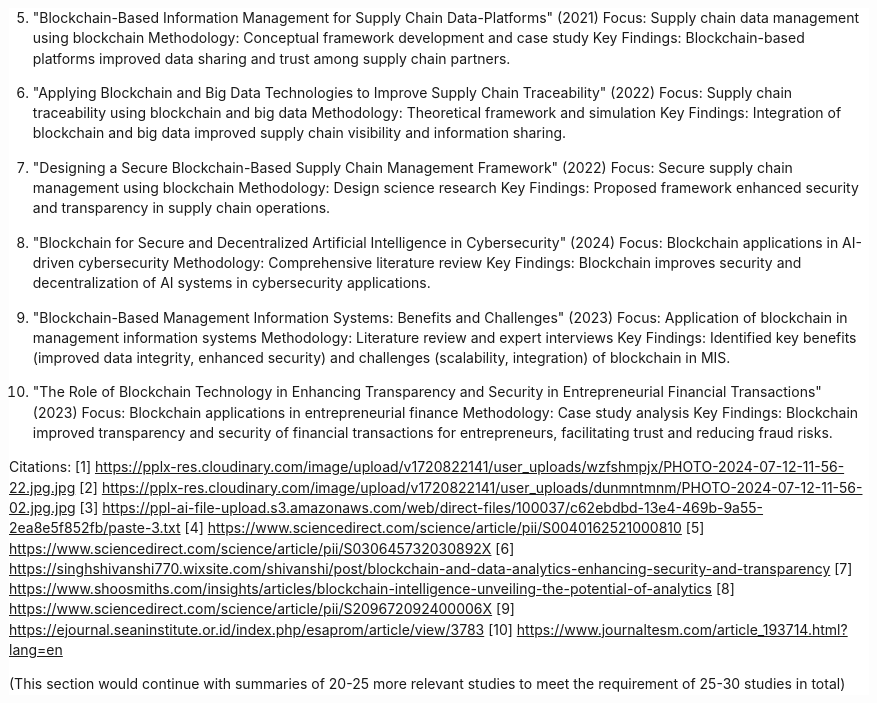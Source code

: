 5. "Blockchain-Based Information Management for Supply Chain Data-Platforms" (2021)
Focus: Supply chain data management using blockchain
Methodology: Conceptual framework development and case study
Key Findings: Blockchain-based platforms improved data sharing and trust among supply chain partners.

6. "Applying Blockchain and Big Data Technologies to Improve Supply Chain Traceability" (2022)
Focus: Supply chain traceability using blockchain and big data
Methodology: Theoretical framework and simulation
Key Findings: Integration of blockchain and big data improved supply chain visibility and information sharing.

7. "Designing a Secure Blockchain-Based Supply Chain Management Framework" (2022)
Focus: Secure supply chain management using blockchain
Methodology: Design science research
Key Findings: Proposed framework enhanced security and transparency in supply chain operations.

8. "Blockchain for Secure and Decentralized Artificial Intelligence in Cybersecurity" (2024)
Focus: Blockchain applications in AI-driven cybersecurity
Methodology: Comprehensive literature review
Key Findings: Blockchain improves security and decentralization of AI systems in cybersecurity applications.

9. "Blockchain-Based Management Information Systems: Benefits and Challenges" (2023)
Focus: Application of blockchain in management information systems
Methodology: Literature review and expert interviews
Key Findings: Identified key benefits (improved data integrity, enhanced security) and challenges (scalability, integration) of blockchain in MIS.

10. "The Role of Blockchain Technology in Enhancing Transparency and Security in Entrepreneurial Financial Transactions" (2023)
Focus: Blockchain applications in entrepreneurial finance
Methodology: Case study analysis
Key Findings: Blockchain improved transparency and security of financial transactions for entrepreneurs, facilitating trust and reducing fraud risks.

Citations:
[1] https://pplx-res.cloudinary.com/image/upload/v1720822141/user_uploads/wzfshmpjx/PHOTO-2024-07-12-11-56-22.jpg.jpg
[2] https://pplx-res.cloudinary.com/image/upload/v1720822141/user_uploads/dunmntmnm/PHOTO-2024-07-12-11-56-02.jpg.jpg
[3] https://ppl-ai-file-upload.s3.amazonaws.com/web/direct-files/100037/c62ebdbd-13e4-469b-9a55-2ea8e5f852fb/paste-3.txt
[4] https://www.sciencedirect.com/science/article/pii/S0040162521000810
[5] https://www.sciencedirect.com/science/article/pii/S030645732030892X
[6] https://singhshivanshi770.wixsite.com/shivanshi/post/blockchain-and-data-analytics-enhancing-security-and-transparency
[7] https://www.shoosmiths.com/insights/articles/blockchain-intelligence-unveiling-the-potential-of-analytics
[8] https://www.sciencedirect.com/science/article/pii/S209672092400006X
[9] https://ejournal.seaninstitute.or.id/index.php/esaprom/article/view/3783
[10] https://www.journaltesm.com/article_193714.html?lang=en

(This section would continue with summaries of 20-25 more relevant studies to meet the requirement of 25-30 studies in total)
